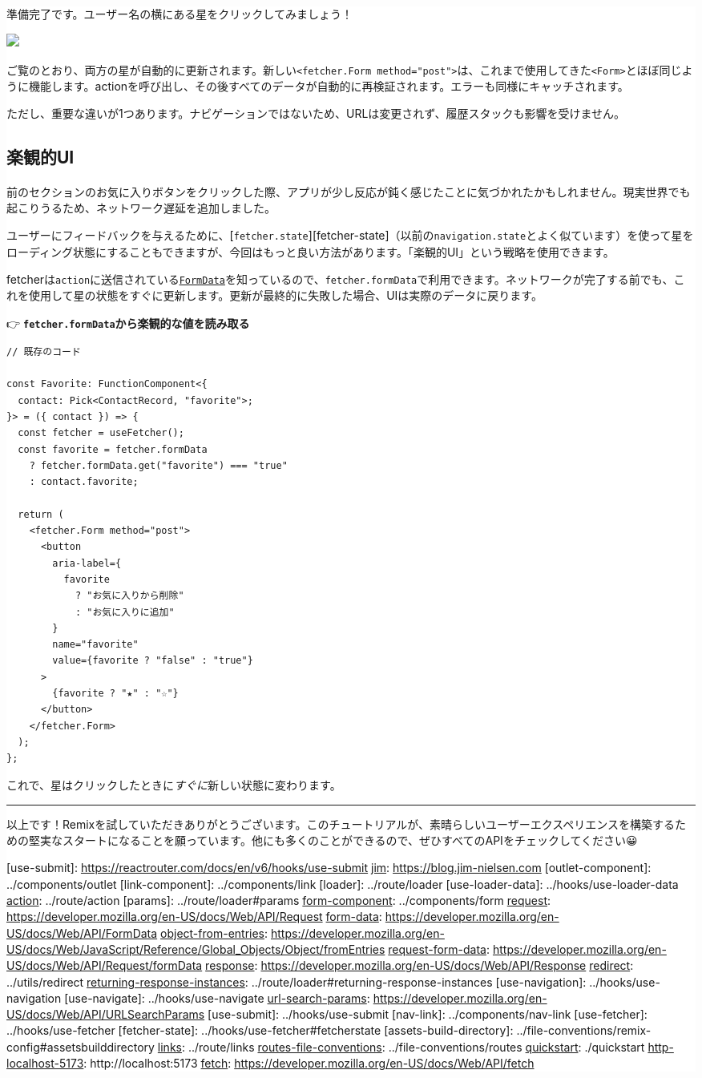 準備完了です。ユーザー名の横にある星をクリックしてみましょう！

<img class="tutorial" loading="lazy" src="/docs-images/contacts/22.webp" />

ご覧のとおり、両方の星が自動的に更新されます。新しい`<fetcher.Form method="post">`は、これまで使用してきた`<Form>`とほぼ同じように機能します。actionを呼び出し、その後すべてのデータが自動的に再検証されます。エラーも同様にキャッチされます。

ただし、重要な違いが1つあります。ナビゲーションではないため、URLは変更されず、履歴スタックも影響を受けません。

## 楽観的UI

前のセクションのお気に入りボタンをクリックした際、アプリが少し反応が鈍く感じたことに気づかれたかもしれません。現実世界でも起こりうるため、ネットワーク遅延を追加しました。

ユーザーにフィードバックを与えるために、[`fetcher.state`][fetcher-state]（以前の`navigation.state`とよく似ています）を使って星をローディング状態にすることもできますが、今回はもっと良い方法があります。「楽観的UI」という戦略を使用できます。

fetcherは`action`に送信されている[`FormData`][form-data]を知っているので、`fetcher.formData`で利用できます。ネットワークが完了する前でも、これを使用して星の状態をすぐに更新します。更新が最終的に失敗した場合、UIは実際のデータに戻ります。

👉 **`fetcher.formData`から楽観的な値を読み取る**

```tsx filename=app/routes/contacts.$contactId.tsx lines=[7-9]
// 既存のコード

const Favorite: FunctionComponent<{
  contact: Pick<ContactRecord, "favorite">;
}> = ({ contact }) => {
  const fetcher = useFetcher();
  const favorite = fetcher.formData
    ? fetcher.formData.get("favorite") === "true"
    : contact.favorite;

  return (
    <fetcher.Form method="post">
      <button
        aria-label={
          favorite
            ? "お気に入りから削除"
            : "お気に入りに追加"
        }
        name="favorite"
        value={favorite ? "false" : "true"}
      >
        {favorite ? "★" : "☆"}
      </button>
    </fetcher.Form>
  );
};
```

これで、星はクリックしたときに*すぐに*新しい状態に変わります。

***

以上です！Remixを試していただきありがとうございます。このチュートリアルが、素晴らしいユーザーエクスペリエンスを構築するための堅実なスタートになることを願っています。他にも多くのことができるので、ぜひすべてのAPIをチェックしてください😀


[quickstart]: [クイックスタートへのリンクをここに挿入]
[http-localhost-5173]: http://localhost:5173
[links]: <リンクの説明をここに挿入>
[jim]: <Jimへのリンクをここに挿入>
[routes-file-conventions]:  (ルートファイルの命名規則へのリンクをここに挿入してください。原文にはリンクがありませんでした。)
[url-search-params]:  (URLSearchParamsの説明へのリンクをここに挿入)
[action]: (action関数の説明へのリンクをここに挿入)
[form-component]: <必要なリンクを挿入>
[fetch]: <必要なリンクを挿入>
[form-data]: https://developer.mozilla.org/en-US/docs/Web/API/FormData
[fetch]: https://developer.mozilla.org/en-US/docs/Web/API/fetch
[object-from-entries]: https://developer.mozilla.org/en-US/docs/Web/JavaScript/Reference/Global_Objects/Object/fromEntries
[request]: https://developer.mozilla.org/en-US/docs/Web/API/Request
[request-form-data]: https://developer.mozilla.org/en-US/docs/Web/API/Request/formData
[redirect]: https://remix.run/docs/en/v1/api/remix#redirect
[returning-response-instances]: https://remix.run/docs/en/v1/api/remix#loaders-and-actions-can-return-response-instances
[response]: https://developer.mozilla.org/en-US/docs/Web/API/Response
[url-search-params]: <URLSearchParamsの説明へのリンク>
[form-data]: <FormDataの説明へのリンク>
[use-submit]: <a href="https://reactrouter.com/docs/en/v6/hooks/use-submit">https://reactrouter.com/docs/en/v6/hooks/use-submit</a>
[jim]: https://blog.jim-nielsen.com
[outlet-component]: ../components/outlet
[link-component]: ../components/link
[loader]: ../route/loader
[use-loader-data]: ../hooks/use-loader-data
[action]: ../route/action
[params]: ../route/loader#params
[form-component]: ../components/form
[request]: https://developer.mozilla.org/en-US/docs/Web/API/Request
[form-data]: https://developer.mozilla.org/en-US/docs/Web/API/FormData
[object-from-entries]: https://developer.mozilla.org/en-US/docs/Web/JavaScript/Reference/Global_Objects/Object/fromEntries
[request-form-data]: https://developer.mozilla.org/en-US/docs/Web/API/Request/formData
[response]: https://developer.mozilla.org/en-US/docs/Web/API/Response
[redirect]: ../utils/redirect
[returning-response-instances]: ../route/loader#returning-response-instances
[use-navigation]: ../hooks/use-navigation
[use-navigate]: ../hooks/use-navigate
[url-search-params]: https://developer.mozilla.org/en-US/docs/Web/API/URLSearchParams
[use-submit]: ../hooks/use-submit
[nav-link]: ../components/nav-link
[use-fetcher]: ../hooks/use-fetcher
[fetcher-state]: ../hooks/use-fetcher#fetcherstate
[assets-build-directory]: ../file-conventions/remix-config#assetsbuilddirectory
[links]: ../route/links
[routes-file-conventions]: ../file-conventions/routes
[quickstart]: ./quickstart
[http-localhost-5173]: http://localhost:5173
[fetch]: https://developer.mozilla.org/en-US/docs/Web/API/fetch